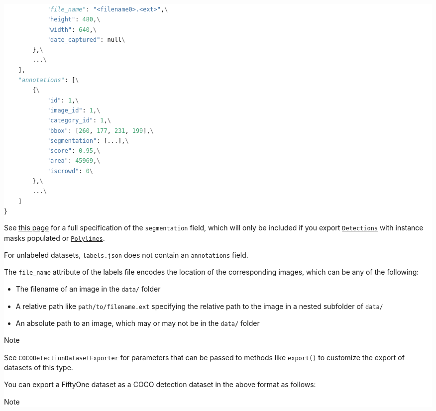 ```python
            "file_name": "<filename0>.<ext>",\
            "height": 480,\
            "width": 640,\
            "date_captured": null\
        },\
        ...\
    ],
    "annotations": [\
        {\
            "id": 1,\
            "image_id": 1,\
            "category_id": 1,\
            "bbox": [260, 177, 231, 199],\
            "segmentation": [...],\
            "score": 0.95,\
            "area": 45969,\
            "iscrowd": 0\
        },\
        ...\
    ]
}

```

See [this page](https://cocodataset.org/#format-data) for a full
specification of the `segmentation` field, which will only be included if you
export [`Detections`](../api/fiftyone.core.labels.html#fiftyone.core.labels.Detections "fiftyone.core.labels.Detections") with instance masks populated or [`Polylines`](../api/fiftyone.core.labels.html#fiftyone.core.labels.Polylines "fiftyone.core.labels.Polylines").

For unlabeled datasets, `labels.json` does not contain an `annotations` field.

The `file_name` attribute of the labels file encodes the location of the
corresponding images, which can be any of the following:

- The filename of an image in the `data/` folder

- A relative path like `path/to/filename.ext` specifying the relative path to
the image in a nested subfolder of `data/`

- An absolute path to an image, which may or may not be in the `data/` folder

Note

See [`COCODetectionDatasetExporter`](../api/fiftyone.utils.coco.html#fiftyone.utils.coco.COCODetectionDatasetExporter "fiftyone.utils.coco.COCODetectionDatasetExporter")
for parameters that can be passed to methods like
[`export()`](../api/fiftyone.core.collections.html#fiftyone.core.collections.SampleCollection.export "fiftyone.core.collections.SampleCollection.export")
to customize the export of datasets of this type.

You can export a FiftyOne dataset as a COCO detection dataset in the above
format as follows:

Note
